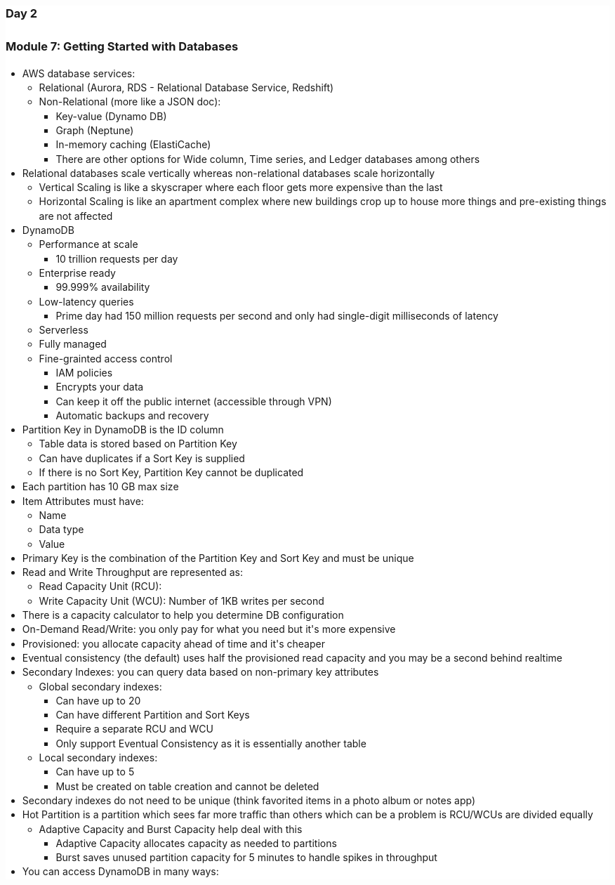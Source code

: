 ### Day 2

### Module 7: Getting Started with Databases

- AWS database services:
    - Relational (Aurora, RDS - Relational Database Service, Redshift)
    - Non-Relational (more like a JSON doc):
        - Key-value (Dynamo DB)
        - Graph (Neptune)
        - In-memory caching (ElastiCache)
        - There are other options for Wide column, Time series, and Ledger databases among others
- Relational databases scale vertically whereas non-relational databases scale horizontally
    - Vertical Scaling is like a skyscraper where each floor gets more expensive than the last
    - Horizontal Scaling is like an apartment complex where new buildings crop up to house more things and pre-existing things are not affected
- DynamoDB
    - Performance at scale
        - 10 trillion requests per day
    - Enterprise ready
        - 99.999% availability
    - Low-latency queries
        - Prime day had 150 million requests per second and only had single-digit milliseconds of latency
    - Serverless
    - Fully managed
    - Fine-grainted access control
        - IAM policies
        - Encrypts your data
        - Can keep it off the public internet (accessible through VPN)
        - Automatic backups and recovery
- Partition Key in DynamoDB is the ID column
    - Table data is stored based on Partition Key
    - Can have duplicates if a Sort Key is supplied
    - If there is no Sort Key, Partition Key cannot be duplicated
- Each partition has 10 GB max size
- Item Attributes must have:
    - Name
    - Data type
    - Value
- Primary Key is the combination of the Partition Key and Sort Key and must be unique
- Read and Write Throughput are represented as:
    - Read Capacity Unit (RCU):
    - Write Capacity Unit (WCU): Number of 1KB writes per second
- There is a capacity calculator to help you determine DB configuration
- On-Demand Read/Write: you only pay for what you need but it's more expensive
- Provisioned: you allocate capacity ahead of time and it's cheaper
- Eventual consistency (the default) uses half the provisioned read capacity and you may be a second behind realtime
- Secondary Indexes: you can query data based on non-primary key attributes
    - Global secondary indexes:
        - Can have up to 20
        - Can have different Partition and Sort Keys
        - Require a separate RCU and WCU
        - Only support Eventual Consistency as it is essentially another table
    - Local secondary indexes:
        - Can have up to 5
        - Must be created on table creation and cannot be deleted
- Secondary indexes do not need to be unique (think favorited items in a photo album or notes app)
- Hot Partition is a partition which sees far more traffic than others which can be a problem is RCU/WCUs are divided equally
    - Adaptive Capacity and Burst Capacity help deal with this
        - Adaptive Capacity allocates capacity as needed to partitions
        - Burst saves unused partition capacity for 5 minutes to handle spikes in throughput
- You can access DynamoDB in many ways: